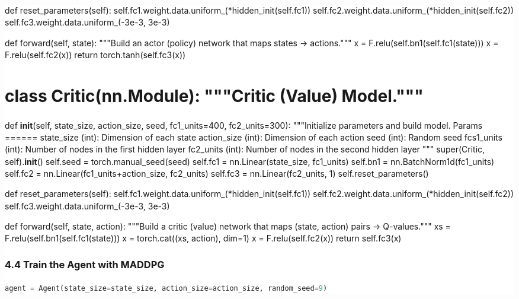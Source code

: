 def reset_parameters(self):
    self.fc1.weight.data.uniform_(*hidden_init(self.fc1))
    self.fc2.weight.data.uniform_(*hidden_init(self.fc2))
    self.fc3.weight.data.uniform_(-3e-3, 3e-3)

def forward(self, state):
    """Build an actor (policy) network that maps states -> actions."""
    x = F.relu(self.bn1(self.fc1(state)))
    x = F.relu(self.fc2(x))
    return torch.tanh(self.fc3(x))


# class Critic(nn.Module): """Critic (Value) Model."""

def __init__(self, state_size, action_size, seed, fc1_units=400, fc2_units=300):
    """Initialize parameters and build model.
    Params
    ======
        state_size (int): Dimension of each state
        action_size (int): Dimension of each action
        seed (int): Random seed
        fcs1_units (int): Number of nodes in the first hidden layer
        fc2_units (int): Number of nodes in the second hidden layer
    """
    super(Critic, self).__init__()
    self.seed = torch.manual_seed(seed)
    self.fc1 = nn.Linear(state_size, fc1_units)
    self.bn1 = nn.BatchNorm1d(fc1_units)
    self.fc2 = nn.Linear(fc1_units+action_size, fc2_units)
    self.fc3 = nn.Linear(fc2_units, 1)
    self.reset_parameters()

def reset_parameters(self):
    self.fc1.weight.data.uniform_(*hidden_init(self.fc1))
    self.fc2.weight.data.uniform_(*hidden_init(self.fc2))
    self.fc3.weight.data.uniform_(-3e-3, 3e-3)

def forward(self, state, action):
    """Build a critic (value) network that maps (state, action) pairs -> Q-values."""
    xs = F.relu(self.bn1(self.fc1(state)))
    x = torch.cat((xs, action), dim=1)
    x = F.relu(self.fc2(x))
    return self.fc3(x)


```python

```

### 4.4 Train the Agent with MADDPG


```python
agent = Agent(state_size=state_size, action_size=action_size, random_seed=9)

```
